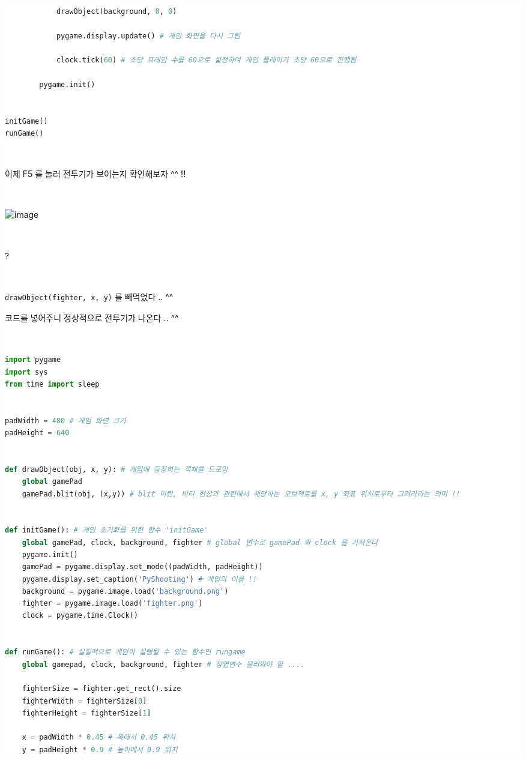 ```py
            drawObject(background, 0, 0)

            pygame.display.update() # 게임 화면을 다시 그림

            clock.tick(60) # 초당 프레임 수를 60으로 설정하여 게임 플레이가 초당 60으로 진행됨

        pygame.init()


initGame()
runGame()
```

<br>

이제 F5 를 눌러 전투기가 보이는지 확인해보자 ^^ !!

<br>

![image](https://user-images.githubusercontent.com/96330958/147814862-21962709-9cfc-4286-baa4-135d9ffc5b53.png)

<br>

?

<br>

`drawObject(fighter, x, y)` 를 빼먹었다 .. ^^ 

코드를 넣어주니 정상적으로 전투기가 나온다 .. ^^

<br>

```py
import pygame
import sys
from time import sleep


padWidth = 480 # 게임 화면 크기 
padHeight = 640 


def drawObject(obj, x, y): # 게임에 등장하는 객체를 드로잉
    global gamePad
    gamePad.blit(obj, (x,y)) # blit 이란, 비티 현상과 관련해서 해당하는 오브젝트를 x, y 좌표 위치로부터 그려라라는 의미 !!


def initGame(): # 게임 초기화를 위한 함수 'initGame'
    global gamePad, clock, background, fighter # global 변수로 gamePad 와 clock 을 가져온다
    pygame.init()
    gamePad = pygame.display.set_mode((padWidth, padHeight))
    pygame.display.set_caption('PyShooting') # 게임의 이름 !!
    background = pygame.image.load('background.png')
    fighter = pygame.image.load('fighter.png')
    clock = pygame.time.Clock()


def runGame(): # 실질적으로 게임이 실행될 수 있는 함수인 rungame
    global gamepad, clock, background, fighter # 정엽변수 불러와야 함 ....

    fighterSize = fighter.get_rect().size
    fighterWidth = fighterSize[0]
    fighterHeight = fighterSize[1]

    x = padWidth * 0.45 # 폭에서 0.45 위치
    y = padHeight * 0.9 # 높이에서 0.9 위치
```
